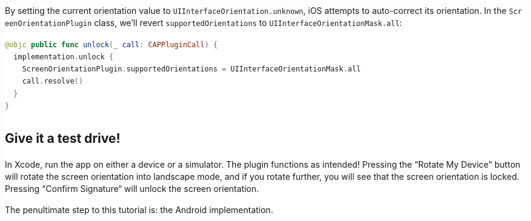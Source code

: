 By setting the current orientation value to `UIInterfaceOrientation.unknown`, iOS attempts to auto-correct its orientation. In the `ScreenOrientationPlugin` class, we’ll revert `supportedOrientations` to `UIInterfaceOrientationMask.all`:

```swift
@objc public func unlock(_ call: CAPPluginCall) {
  implementation.unlock {
    ScreenOrientationPlugin.supportedOrientations = UIInterfaceOrientationMask.all
    call.resolve()
  }
}
```

## Give it a test drive!

In Xcode, run the app on either a device or a simulator. The plugin functions as intended! Pressing the “Rotate My Device” button will rotate the screen orientation into landscape mode, and if you rotate further, you will see that the screen orientation is locked. Pressing “Confirm Signature“ will unlock the screen orientation.

The penultimate step to this tutorial is: the Android implementation.

